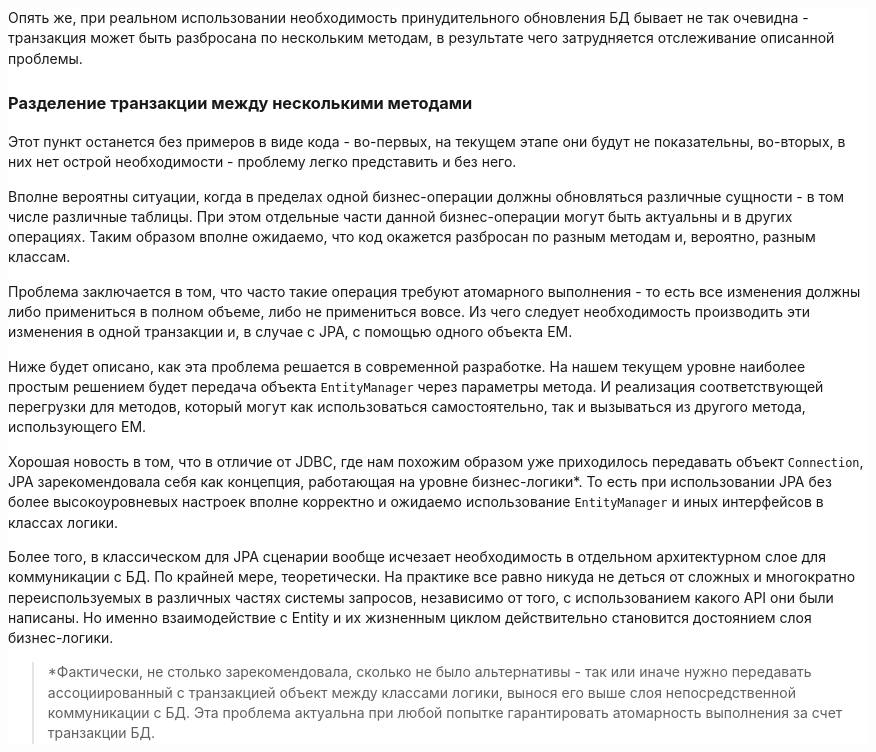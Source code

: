 Опять же, при реальном использовании необходимость принудительного обновления БД бывает не так очевидна - 
транзакция может быть разбросана по нескольким методам, в результате чего затрудняется отслеживание описанной проблемы.

### Разделение транзакции между несколькими методами

Этот пункт останется без примеров в виде кода - во-первых, на текущем этапе они будут не показательны, во-вторых,
в них нет острой необходимости - проблему легко представить и без него.

Вполне вероятны ситуации, когда в пределах одной бизнес-операции должны обновляться различные сущности - в том числе 
различные таблицы. При этом отдельные части данной бизнес-операции могут быть актуальны и в других операциях. Таким 
образом вполне ожидаемо, что код окажется разбросан по разным методам и, вероятно, разным классам.

Проблема заключается в том, что часто такие операция требуют атомарного выполнения - то есть все изменения должны 
либо примениться в полном объеме, либо не примениться вовсе. Из чего следует необходимость производить эти изменения 
в одной транзакции и, в случае с JPA, с помощью одного объекта EM.

Ниже будет описано, как эта проблема решается в современной разработке. На нашем текущем уровне наиболее простым 
решением будет передача объекта `EntityManager` через параметры метода. И реализация соответствующей перегрузки для 
методов, который могут как использоваться самостоятельно, так и вызываться из другого метода, использующего EM.

Хорошая новость в том, что в отличие от JDBC, где нам похожим образом уже приходилось передавать объект `Connection`,
JPA зарекомендовала себя как концепция, работающая на уровне бизнес-логики*. То есть при использовании JPA без более 
высокоуровневых настроек вполне корректно и ожидаемо использование `EntityManager` и иных интерфейсов в классах 
логики.

Более того, в классическом для JPA сценарии вообще исчезает необходимость в отдельном архитектурном слое для 
коммуникации с БД. По крайней мере, теоретически. На практике все равно никуда не деться от сложных и многократно 
переиспользуемых в различных частях системы запросов, независимо от того, с использованием какого API они были 
написаны. Но именно взаимодействие с Entity и их жизненным циклом действительно становится достоянием слоя 
бизнес-логики.  

> *Фактически, не столько зарекомендовала, сколько не было альтернативы - так или иначе нужно передавать 
> ассоциированный с транзакцией объект между классами логики, вынося его выше слоя непосредственной коммуникации с 
> БД. Эта проблема актуальна при любой попытке гарантировать атомарность выполнения за счет транзакции БД. 
